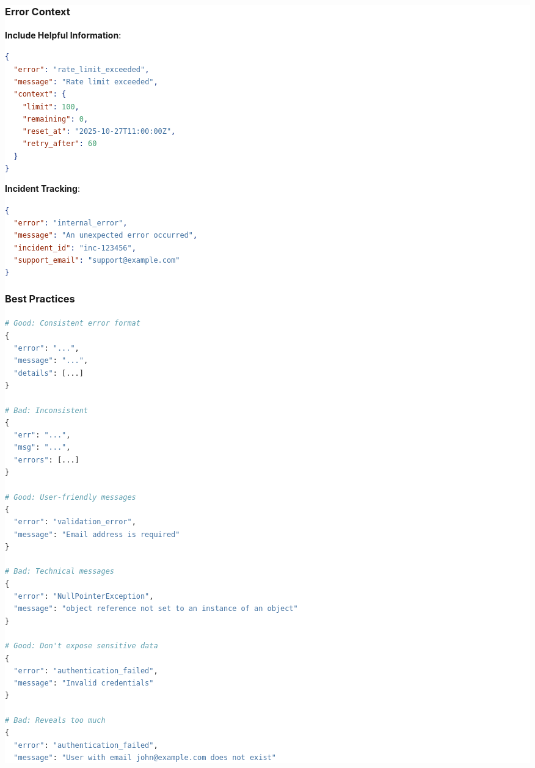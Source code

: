 ### Error Context

**Include Helpful Information**:
```json
{
  "error": "rate_limit_exceeded",
  "message": "Rate limit exceeded",
  "context": {
    "limit": 100,
    "remaining": 0,
    "reset_at": "2025-10-27T11:00:00Z",
    "retry_after": 60
  }
}
```

**Incident Tracking**:
```json
{
  "error": "internal_error",
  "message": "An unexpected error occurred",
  "incident_id": "inc-123456",
  "support_email": "support@example.com"
}
```

### Best Practices

```python
# Good: Consistent error format
{
  "error": "...",
  "message": "...",
  "details": [...]
}

# Bad: Inconsistent
{
  "err": "...",
  "msg": "...",
  "errors": [...]
}

# Good: User-friendly messages
{
  "error": "validation_error",
  "message": "Email address is required"
}

# Bad: Technical messages
{
  "error": "NullPointerException",
  "message": "object reference not set to an instance of an object"
}

# Good: Don't expose sensitive data
{
  "error": "authentication_failed",
  "message": "Invalid credentials"
}

# Bad: Reveals too much
{
  "error": "authentication_failed",
  "message": "User with email john@example.com does not exist"
```
